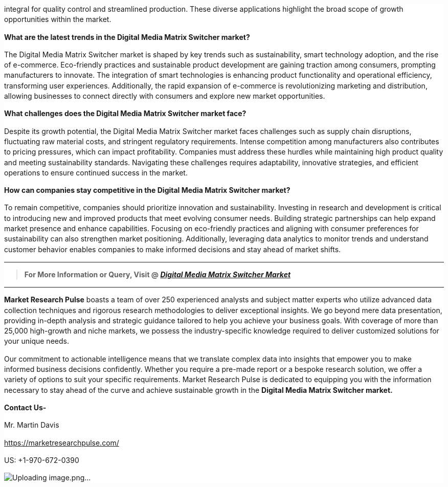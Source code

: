 integral for quality control and streamlined production. These diverse applications highlight the broad scope of growth opportunities within the market.</p><p><strong>What are the latest trends in the Digital Media Matrix Switcher market?</strong></p><p>The Digital Media Matrix Switcher market is shaped by key trends such as sustainability, smart technology adoption, and the rise of e-commerce. Eco-friendly practices and sustainable product development are gaining traction among consumers, prompting manufacturers to innovate. The integration of smart technologies is enhancing product functionality and operational efficiency, transforming user experiences. Additionally, the rapid expansion of e-commerce is revolutionizing marketing and distribution, allowing businesses to connect directly with consumers and explore new market opportunities.</p><p><strong>What challenges does the Digital Media Matrix Switcher market face?</strong></p><p>Despite its growth potential, the Digital Media Matrix Switcher market faces challenges such as supply chain disruptions, fluctuating raw material costs, and stringent regulatory requirements. Intense competition among manufacturers also contributes to pricing pressures, which can impact profitability. Companies must address these hurdles while maintaining high product quality and meeting sustainability standards. Navigating these challenges requires adaptability, innovative strategies, and efficient operations to ensure continued success in the market.</p><p><strong>How can companies stay competitive in the Digital Media Matrix Switcher market?</strong></p><p>To remain competitive, companies should prioritize innovation and sustainability. Investing in research and development is critical to introducing new and improved products that meet evolving consumer needs. Building strategic partnerships can help expand market presence and enhance capabilities. Focusing on eco-friendly practices and aligning with consumer preferences for sustainability can also strengthen market positioning. Additionally, leveraging data analytics to monitor trends and understand customer behavior enables companies to make informed decisions and stay ahead of market shifts.</p><hr /><blockquote><p><strong>For More Information or Query, Visit @&nbsp;<em><a href="https://marketresearchpulse.com/report/54631/digital-media-matrix-switcher-market?utm_source=Linkedin&utm_medium=021">Digital Media Matrix Switcher Market</a></em></strong></p></blockquote><hr /><p><strong>Market Research Pulse</strong> boasts a team of over 250 experienced analysts and subject matter experts who utilize advanced data collection techniques and rigorous research methodologies to deliver exceptional insights. We go beyond mere data presentation, providing in-depth analysis and strategic guidance tailored to help you achieve your business goals. With coverage of more than 25,000 high-growth and niche markets, we possess the industry-specific knowledge required to deliver customized solutions for your unique needs.</p><p>Our commitment to actionable intelligence means that we translate complex data into insights that empower you to make informed business decisions confidently. Whether you require a pre-made report or a bespoke research solution, we offer a variety of options to suit your specific requirements. Market Research Pulse is dedicated to equipping you with the information necessary to stay ahead of the curve and achieve sustainable growth in the <strong>Digital Media Matrix Switcher market.</strong></p><p><strong>Contact Us-</strong></p><p>Mr. Martin Davis</p><p>https://marketresearchpulse.com/</p><p>US: +1-970-672-0390</p>
![Uploading image.png…]()

